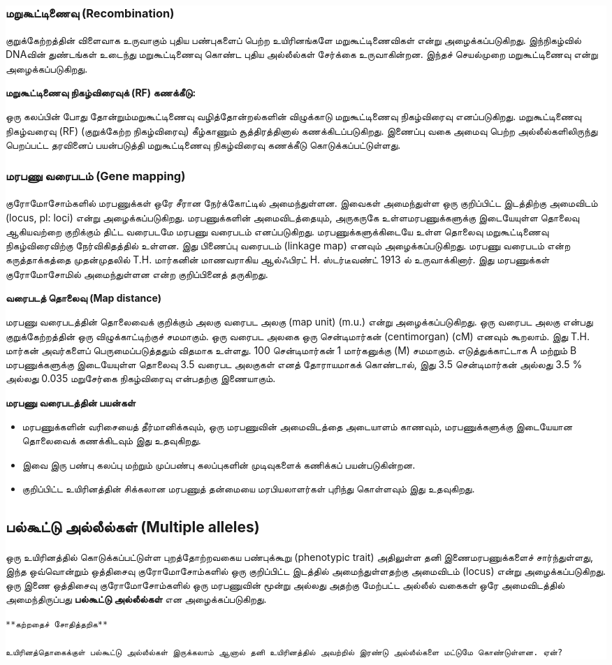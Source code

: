 ### மறுகூட்டிணைவு (Recombination)

குறுக்கேற்றத்தின் விளைவாக உருவாகும் புதிய பண்புகளைப் பெற்ற உயிரினங்களே மறுகூட்டிணைவிகள் என்று அழைக்கப்படுகிறது. இந்நிகழ்வில் DNAவின் துண்டங்கள் உடைந்து மறுகூட்டிணைவு கொண்ட புதிய அல்லீல்கள் சேர்க்கை உருவாகின்றன. இந்தச் செயல்முறை மறுகூட்டிணைவு என்று அழைக்கப்படுகிறது.

**மறுகூட்டிணைவு நிகழ்விரைவுக் (RF) கணக்கீடு:**

ஒரு கலப்பின் போது தோன்றும்மறுகூட்டிணைவு வழித்தோன்றல்களின் விழுக்காடு மறுகூட்டிணைவு நிகழ்விரைவு எனப்படுகிறது. மறுகூட்டிணைவு நிகழ்வரைவு (RF) (குறுக்கேற்ற நிகழ்விரைவு) கீழ்காணும் சூத்திரத்தினால் கணக்கிடப்படுகிறது. இணைப்பு வகை அமைவு பெற்ற அல்லீல்களிலிருந்து பெறப்பட்ட தரவினைப் பயன்படுத்தி மறுகூட்டிணைவு நிகழ்விரைவு கணக்கீடு கொடுக்கப்பட்டுள்ளது.

### மரபணு வரைபடம் (Gene mapping)

குரோமோசோம்களில் மரபணுக்கள் ஒரே சீரான நேர்க்கோட்டில் அமைந்துள்ளன. இவைகள் அமைந்துள்ள ஒரு குறிப்பிட்ட இடத்திற்கு அமைவிடம் (locus, pl: loci) என்று அழைக்கப்படுகிறது. மரபணுக்களின் அமைவிடத்தையும், அருகருகே உள்ளமரபணுக்களுக்கு இடையேயுள்ள தொலைவு ஆகியவற்றை குறிக்கும் திட்ட வரைபடமே மரபணு வரைபடம் எனப்படுகிறது. மரபணுக்களுக்கிடையே உள்ள தொலைவு மறுகூட்டிணைவு நிகழ்விரைவிற்கு நேர்விகிதத்தில் உள்ளன. இது பிணைப்பு வரைபடம் (linkage map) எனவும் அழைக்கப்படுகிறது. மரபணு வரைபடம் என்ற கருத்தாக்கத்தை முதன்முதலில் T.H. மார்கனின் மாணவராகிய ஆல்ஃபிரட் H. ஸ்டர்டீவண்ட் 1913 ல் உருவாக்கினார். இது மரபணுக்கள் குரோமோசோமில் அமைந்துள்ளன என்ற குறிப்பினைத் தருகிறது.

**வரைபடத் தொலைவு (Map distance)**

மரபணு வரைபடத்தின் தொலைவைக் குறிக்கும் அலகு வரைபட அலகு (map unit) (m.u.) என்று அழைக்கப்படுகிறது. ஒரு வரைபட அலகு என்பது குறுக்கேற்றத்தின் ஒரு விழுக்காட்டிற்குச் சமமாகும். ஒரு வரைபட அலகை ஒரு சென்டிமார்கன் (centimorgan) (cM) எனவும் கூறலாம். இது T.H. மார்கன் அவர்களைப் பெருமைப்படுத்ததும் விதமாக உள்ளது. 100 சென்டிமார்கன் 1 மார்கனுக்கு (M) சமமாகும். எடுத்துக்காட்டாக A மற்றும் B மரபணுக்களுக்கு இடையேயுள்ள தொலைவு 3.5 வரைபட அலகுகள் எனத் தோராயமாகக் கொண்டால், இது 3.5 சென்டிமார்கன் அல்லது 3.5 % அல்லது 0.035 மறுசேர்கை நிகழ்விரைவு என்பதற்கு இணையாகும்.

**மரபணு வரைபடத்தின் பயன்கள்**

- மரபணுக்களின் வரிசையைத் தீர்மானிக்கவும், ஒரு மரபணுவின் அமைவிடத்தை அடையாளம் காணவும், மரபணுக்களுக்கு இடையேயான தொலைவைக் கணக்கிடவும் இது உதவுகிறது.

- இவை இரு பண்பு கலப்பு மற்றும் முப்பண்பு கலப்புகளின் முடிவுகளைக் கணிக்கப் பயன்படுகின்றன.

- குறிப்பிட்ட உயிரினத்தின் சிக்கலான மரபணுத் தன்மையை மரபியலாளர்கள் புரிந்து கொள்ளவும் இது உதவுகிறது.

## பல்கூட்டு அல்லீல்கள் (Multiple alleles)

ஒரு உயிரினத்தில் கொடுக்கப்பட்டுள்ள புறத்தோற்றவகைய பண்புக்கூறு (phenotypic trait) அதிலுள்ள தனி இணைமரபணுக்களைச் சார்ந்துள்ளது, இந்த ஒவ்வொன்றும் ஒத்திசைவு குரோமோசோம்களில் ஒரு குறிப்பிட்ட இடத்தில் அமைந்துள்ளதற்கு அமைவிடம் (locus) என்று அழைக்கப்படுகிறது. ஒரு இணை ஒத்திசைவு குரோமோசோம்களில் ஒரு மரபணுவின் மூன்று அல்லது அதற்கு மேற்பட்ட அல்லீல் வகைகள் ஒரே அமைவிடத்தில் அமைந்திருப்பது **பல்கூட்டு அல்லீல்கள்** என அழைக்கப்படுகிறது.

```hint { role ="info" }
**கற்றதைச் சோதித்தறிக**

உயிரினத்தொகைக்குள் பல்கூட்டு அல்லீல்கள் இருக்கலாம் ஆனால் தனி உயிரினத்தில் அவற்றில் இரண்டு அல்லீல்களை மட்டுமே கொண்டுள்ளன. ஏன்?

```
